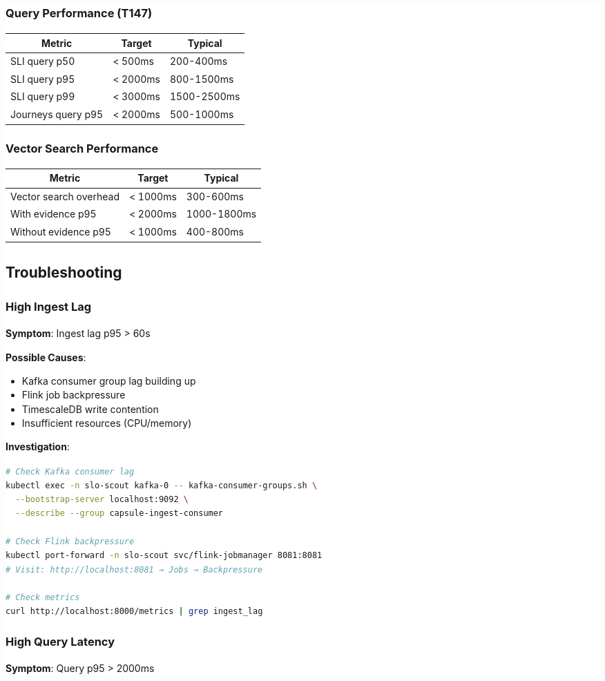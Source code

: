 ### Query Performance (T147)

| Metric | Target | Typical |
|--------|--------|---------|
| SLI query p50 | < 500ms | 200-400ms |
| SLI query p95 | < 2000ms | 800-1500ms |
| SLI query p99 | < 3000ms | 1500-2500ms |
| Journeys query p95 | < 2000ms | 500-1000ms |

### Vector Search Performance

| Metric | Target | Typical |
|--------|--------|---------|
| Vector search overhead | < 1000ms | 300-600ms |
| With evidence p95 | < 2000ms | 1000-1800ms |
| Without evidence p95 | < 1000ms | 400-800ms |

## Troubleshooting

### High Ingest Lag

**Symptom**: Ingest lag p95 > 60s

**Possible Causes**:
- Kafka consumer group lag building up
- Flink job backpressure
- TimescaleDB write contention
- Insufficient resources (CPU/memory)

**Investigation**:
```bash
# Check Kafka consumer lag
kubectl exec -n slo-scout kafka-0 -- kafka-consumer-groups.sh \
  --bootstrap-server localhost:9092 \
  --describe --group capsule-ingest-consumer

# Check Flink backpressure
kubectl port-forward -n slo-scout svc/flink-jobmanager 8081:8081
# Visit: http://localhost:8081 → Jobs → Backpressure

# Check metrics
curl http://localhost:8000/metrics | grep ingest_lag
```

### High Query Latency

**Symptom**: Query p95 > 2000ms
